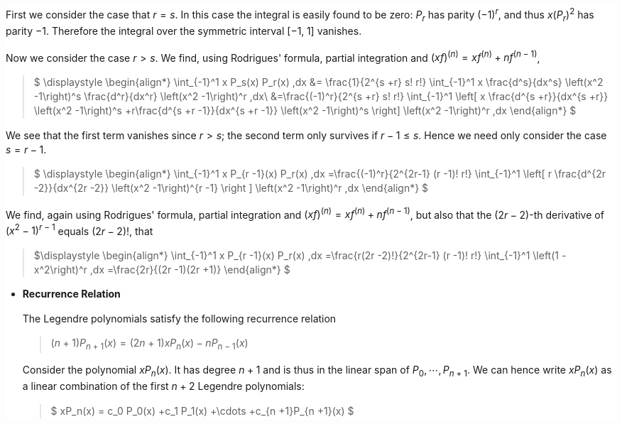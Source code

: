    First we consider the case that $r = s$. In this case the integral is easily found to be zero:
   $P_r$ has parity $(-1)^r$, and thus $x(P_r)^2$ has parity $-1$. Therefore the integral over 
   the symmetric interval $[-1,\; 1]$ vanishes.
   
   Now we consider the case $r > s$. We find, using Rodrigues' formula, partial integration
   and $(xf)^{(n)} = xf^{(n)}+nf^{(n -1)}$,
 
   >$
   \displaystyle
   \begin{align*}
    \int_{-1}^1 x P_s(x) P_r(x) \,dx &= \frac{1}{2^{s +r} s! r!} \int_{-1}^1 x \frac{d^s}{dx^s}
    \left(x^2 -1\right)^s \frac{d^r}{dx^r} \left(x^2 -1\right)^r \,dx\\
    &=\frac{(-1)^r}{2^{s +r} s! r!} \int_{-1}^1
    \left[ x \frac{d^{s +r}}{dx^{s +r}} \left(x^2 -1\right)^s 
    +r\frac{d^{s +r -1}}{dx^{s +r -1}} \left(x^2 -1\right)^s \right] \left(x^2 -1\right)^r \,dx
   \end{align*}
   $
   
   We see that the first term vanishes since $r > s$; the second term only survives if $r -1 \leq s$.
   Hence we need only consider the case $s = r -1$.
   
   >$
    \displaystyle
    \begin{align*}
     \int_{-1}^1 x P_{r -1}(x) P_r(x) \,dx 
     =\frac{(-1)^r}{2^{2r-1} (r -1)! r!} \int_{-1}^1 \left[ r \frac{d^{2r -2}}{dx^{2r -2}} 
     \left(x^2 -1\right)^{r -1} \right ] \left(x^2 -1\right)^r \,dx
    \end{align*}
   $
   
   We find, again using Rodrigues' formula, partial integration and $(xf)^{(n)} = xf^{(n)}+nf^{(n -1)}$,
   but also that the $(2r -2)$-th derivative of $(x^2 -1)^{r -1}$ equals $(2r -2)!$, that
   
   >$\displaystyle
    \begin{align*}
     \int_{-1}^1 x P_{r -1}(x) P_r(x) \,dx 
     =\frac{r(2r -2)!}{2^{2r-1} (r -1)! r!} \int_{-1}^1 \left(1 -x^2\right)^r \,dx
     =\frac{2r}{(2r -1)(2r +1)}
    \end{align*}
   $   

* **Recurrence Relation**

  The Legendre polynomials satisfy the following recurrence relation

  >$(n + 1) P_{n +1}(x) = (2n + 1) x P_n(x) -n P_{n -1}(x)$
  
  Consider the polynomial $x P_n(x)$. It has degree $n +1$ and is thus in the linear span
  of $P_0, \cdots, P_{n +1}$. We can hence write $x P_n(x)$ as a linear combination of the first $n +2$
  Legendre polynomials:
  
  >$
   xP_n(x) = c_0 P_0(x) +c_1 P_1(x) +\cdots +c_{n +1}P_{n +1}(x)
  $
  